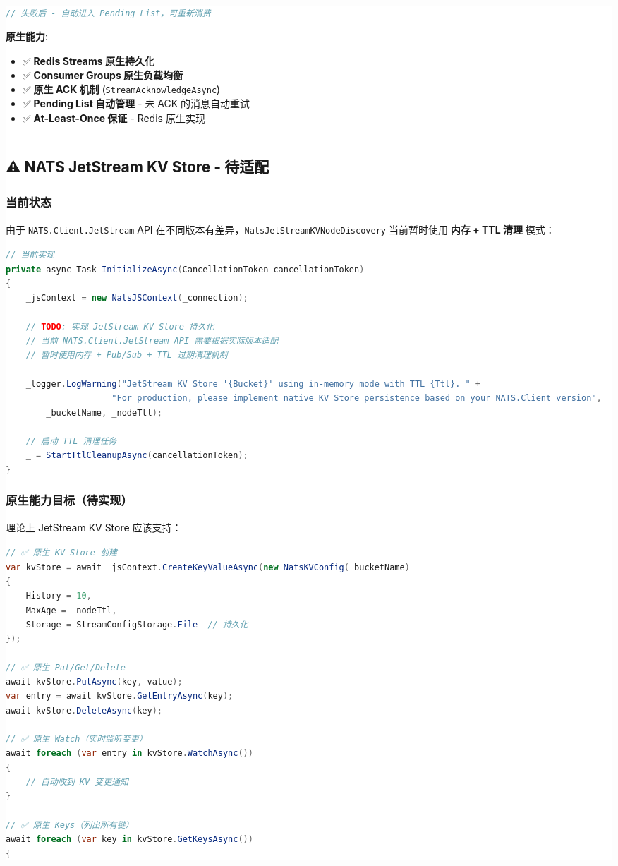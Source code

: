 ```csharp
// 失败后 - 自动进入 Pending List，可重新消费
```

**原生能力**:
- ✅ **Redis Streams 原生持久化**
- ✅ **Consumer Groups 原生负载均衡**
- ✅ **原生 ACK 机制** (`StreamAcknowledgeAsync`)
- ✅ **Pending List 自动管理** - 未 ACK 的消息自动重试
- ✅ **At-Least-Once 保证** - Redis 原生实现

---

## ⚠️ NATS JetStream KV Store - 待适配

### 当前状态

由于 `NATS.Client.JetStream` API 在不同版本有差异，`NatsJetStreamKVNodeDiscovery` 当前暂时使用 **内存 + TTL 清理** 模式：

```csharp
// 当前实现
private async Task InitializeAsync(CancellationToken cancellationToken)
{
    _jsContext = new NatsJSContext(_connection);

    // TODO: 实现 JetStream KV Store 持久化
    // 当前 NATS.Client.JetStream API 需要根据实际版本适配
    // 暂时使用内存 + Pub/Sub + TTL 过期清理机制
    
    _logger.LogWarning("JetStream KV Store '{Bucket}' using in-memory mode with TTL {Ttl}. " +
                     "For production, please implement native KV Store persistence based on your NATS.Client version", 
        _bucketName, _nodeTtl);

    // 启动 TTL 清理任务
    _ = StartTtlCleanupAsync(cancellationToken);
}
```

### 原生能力目标（待实现）

理论上 JetStream KV Store 应该支持：

```csharp
// ✅ 原生 KV Store 创建
var kvStore = await _jsContext.CreateKeyValueAsync(new NatsKVConfig(_bucketName)
{
    History = 10,
    MaxAge = _nodeTtl,
    Storage = StreamConfigStorage.File  // 持久化
});

// ✅ 原生 Put/Get/Delete
await kvStore.PutAsync(key, value);
var entry = await kvStore.GetEntryAsync(key);
await kvStore.DeleteAsync(key);

// ✅ 原生 Watch（实时监听变更）
await foreach (var entry in kvStore.WatchAsync())
{
    // 自动收到 KV 变更通知
}

// ✅ 原生 Keys（列出所有键）
await foreach (var key in kvStore.GetKeysAsync())
{
```